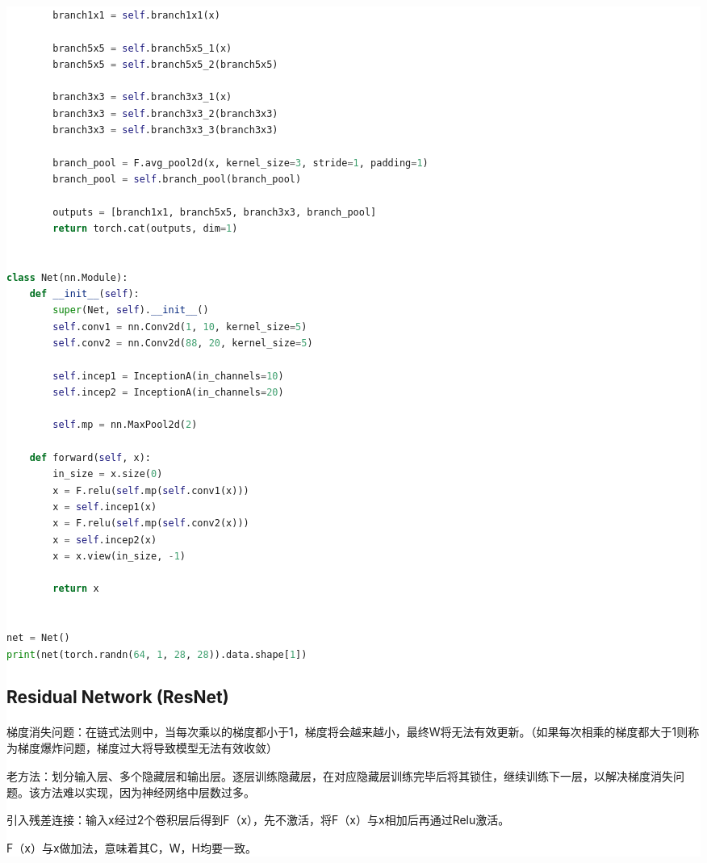 ```python
        branch1x1 = self.branch1x1(x)

        branch5x5 = self.branch5x5_1(x)
        branch5x5 = self.branch5x5_2(branch5x5)

        branch3x3 = self.branch3x3_1(x)
        branch3x3 = self.branch3x3_2(branch3x3)
        branch3x3 = self.branch3x3_3(branch3x3)

        branch_pool = F.avg_pool2d(x, kernel_size=3, stride=1, padding=1)
        branch_pool = self.branch_pool(branch_pool)

        outputs = [branch1x1, branch5x5, branch3x3, branch_pool]
        return torch.cat(outputs, dim=1)


class Net(nn.Module):
    def __init__(self):
        super(Net, self).__init__()
        self.conv1 = nn.Conv2d(1, 10, kernel_size=5)
        self.conv2 = nn.Conv2d(88, 20, kernel_size=5)

        self.incep1 = InceptionA(in_channels=10)
        self.incep2 = InceptionA(in_channels=20)

        self.mp = nn.MaxPool2d(2)

    def forward(self, x):
        in_size = x.size(0)
        x = F.relu(self.mp(self.conv1(x)))
        x = self.incep1(x)
        x = F.relu(self.mp(self.conv2(x)))
        x = self.incep2(x)
        x = x.view(in_size, -1)

        return x


net = Net()
print(net(torch.randn(64, 1, 28, 28)).data.shape[1])

```

## Residual Network (ResNet)

梯度消失问题：在链式法则中，当每次乘以的梯度都小于1，梯度将会越来越小，最终W将无法有效更新。（如果每次相乘的梯度都大于1则称为梯度爆炸问题，梯度过大将导致模型无法有效收敛）

老方法：划分输入层、多个隐藏层和输出层。逐层训练隐藏层，在对应隐藏层训练完毕后将其锁住，继续训练下一层，以解决梯度消失问题。该方法难以实现，因为神经网络中层数过多。

引入残差连接：输入x经过2个卷积层后得到F（x），先不激活，将F（x）与x相加后再通过Relu激活。

F（x）与x做加法，意味着其C，W，H均要一致。

